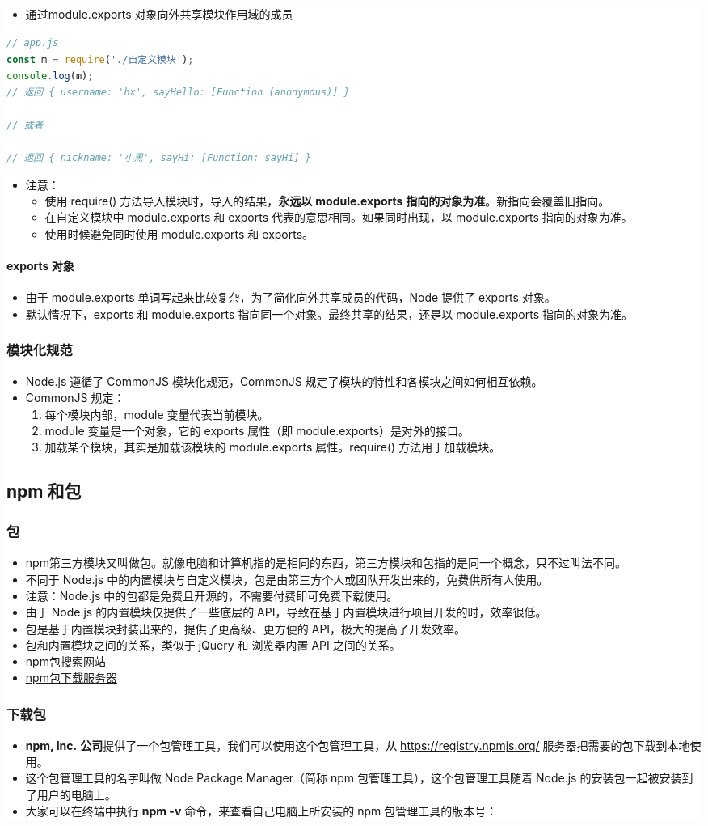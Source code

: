 - 通过module.exports 对象向外共享模块作用域的成员

```javascript
// app.js
const m = require('./自定义模块');
console.log(m);
// 返回 { username: 'hx', sayHello: [Function (anonymous)] }

// 或者

// 返回 { nickname: '小黑', sayHi: [Function: sayHi] }
```



- 注意：
  - 使用 require() 方法导入模块时，导入的结果，**永远以** **module.exports** **指向的对象为准**。新指向会覆盖旧指向。
  - 在自定义模块中 module.exports 和 exports 代表的意思相同。如果同时出现，以 module.exports 指向的对象为准。
  - 使用时候避免同时使用 module.exports 和 exports。



#### exports 对象

- 由于 module.exports 单词写起来比较复杂，为了简化向外共享成员的代码，Node 提供了 exports 对象。
- 默认情况下，exports 和 module.exports 指向同一个对象。最终共享的结果，还是以 module.exports 指向的对象为准。



### 模块化规范

- Node.js 遵循了 CommonJS 模块化规范，CommonJS 规定了模块的特性和各模块之间如何相互依赖。
- CommonJS 规定：
  1. 每个模块内部，module 变量代表当前模块。
  2. module 变量是一个对象，它的 exports 属性（即 module.exports）是对外的接口。
  3. 加载某个模块，其实是加载该模块的 module.exports 属性。require() 方法用于加载模块。



## npm 和包

### 包

- npm第三方模块又叫做包。就像电脑和计算机指的是相同的东西，第三方模块和包指的是同一个概念，只不过叫法不同。
- 不同于 Node.js 中的内置模块与自定义模块，包是由第三方个人或团队开发出来的，免费供所有人使用。
- 注意：Node.js 中的包都是免费且开源的，不需要付费即可免费下载使用。
- 由于 Node.js 的内置模块仅提供了一些底层的 API，导致在基于内置模块进行项目开发的时，效率很低。
- 包是基于内置模块封装出来的，提供了更高级、更方便的 API，极大的提高了开发效率。
- 包和内置模块之间的关系，类似于 jQuery 和 浏览器内置 API 之间的关系。
- [npm包搜索网站](https://www.npmjs.com/)
- [npm包下载服务器](https://registry.npmjs.org/)



### 下载包

- **npm, Inc.** **公司**提供了一个包管理工具，我们可以使用这个包管理工具，从 https://registry.npmjs.org/ 服务器把需要的包下载到本地使用。
- 这个包管理工具的名字叫做 Node Package Manager（简称 npm 包管理工具），这个包管理工具随着 Node.js 的安装包一起被安装到了用户的电脑上。
- 大家可以在终端中执行 **npm -v** 命令，来查看自己电脑上所安装的 npm 包管理工具的版本号：

